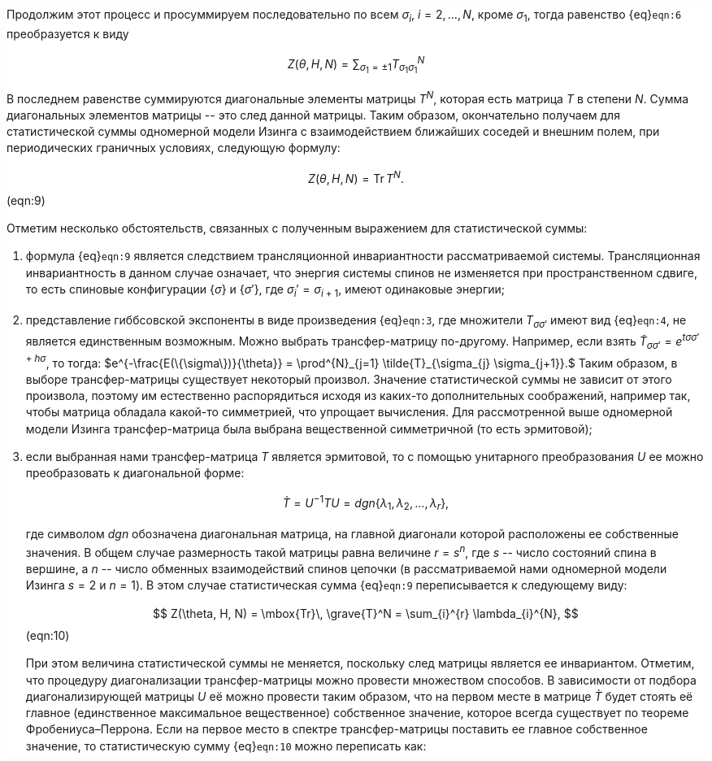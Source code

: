 Продолжим этот процесс и просуммируем последовательно по всем $\sigma_i$, $i = 2, \dots , N$, кроме $\sigma_1$, тогда равенство {eq}`eqn:6` преобразуется к виду

$$
Z(\theta, H, N) = \sum_{\sigma_1 = \pm 1} T^N_{\sigma_1 \sigma_1}
$$

В последнем равенстве суммируются диагональные элементы матрицы $T^N$, которая есть матрица $T$ в степени $N$. Сумма диагональных элементов матрицы -- это след данной матрицы. Таким образом, окончательно получаем для статистической суммы одномерной модели Изинга с взаимодействием ближайших соседей и внешним полем, при периодических граничных условиях, следующую формулу:

$$
Z(\theta, H, N) = \mbox{Tr}\, T^N.
$$ (eqn:9)

Отметим несколько обстоятельств, связанных с полученным выражением для статистической суммы:

1. формула {eq}`eqn:9` является следствием трансляционной инвариантности рассматриваемой системы. Трансляционная инвариантность в данном случае означает, что энергия системы спинов не изменяется при пространственном сдвиге, то есть спиновые конфигурации $\{\sigma\}$ и $\{\sigma'\}$, где $\sigma_i' = \sigma_{i+1}$, имеют одинаковые энергии;
2. представление гиббсовской экспоненты в виде произведения {eq}`eqn:3`, где множители $T_{\sigma \sigma'}$ имеют вид {eq}`eqn:4`, не является единственным возможным. Можно выбрать трансфер-матрицу по-другому. Например, если взять $\tilde{T}_{\sigma \sigma'} = e^{t\sigma\sigma' + h\sigma}$, то тогда: $e^{-\frac{E(\{\sigma\})}{\theta}} = \prod^{N}_{j=1} \tilde{T}_{\sigma_{j} \sigma_{j+1}}.$ Таким образом, в выборе трансфер-матрицы существует некоторый произвол. Значение статистической суммы не зависит от этого произвола, поэтому им естественно распорядиться исходя из каких-то дополнительных соображений, например так, чтобы матрица обладала какой-то симметрией, что упрощает вычисления. Для рассмотренной выше одномерной модели Изинга трансфер-матрица была выбрана вещественной симметричной (то есть эрмитовой);
3. если выбранная нами трансфер-матрица $T$ является эрмитовой, то с помощью унитарного преобразования $U$ ее можно преобразовать к диагональной форме:

    $$
    \grave{T} = U^{-1}TU = dgn\{\lambda_1, \lambda_2, . . . , \lambda_r\},
    $$

    где символом $dgn$ обозначена диагональная матрица, на главной диагонали которой расположены ее собственные значения. В общем случае размерность такой матрицы равна величине $r=s^n$, где $s$ -- число состояний спина в вершине, а $n$ -- число обменных взаимодействий спинов цепочки (в рассматриваемой нами одномерной модели Изинга $s=2$ и $n=1$). В этом случае статистическая сумма {eq}`eqn:9` переписывается к следующему виду:

    $$
    Z(\theta, H, N) = \mbox{Tr}\, \grave{T}^N = \sum_{i}^{r} \lambda_{i}^{N},
    $$ (eqn:10)

    При этом величина статистической суммы не меняется, поскольку след матрицы является ее инвариантом. Отметим, что процедуру диагонализации трансфер-матрицы можно провести множеством способов. В зависимости от подбора диагонализирующей матрицы $U$ её можно провести таким образом, что на первом месте в матрице $\grave{T}$ будет стоять её главное (единственное максимальное вещественное) собственное значение, которое всегда существует по теореме Фробениуса–Перрона. Если на первое место в спектре трансфер-матрицы поставить ее главное собственное значение, то статистическую сумму {eq}`eqn:10` можно переписать как:
